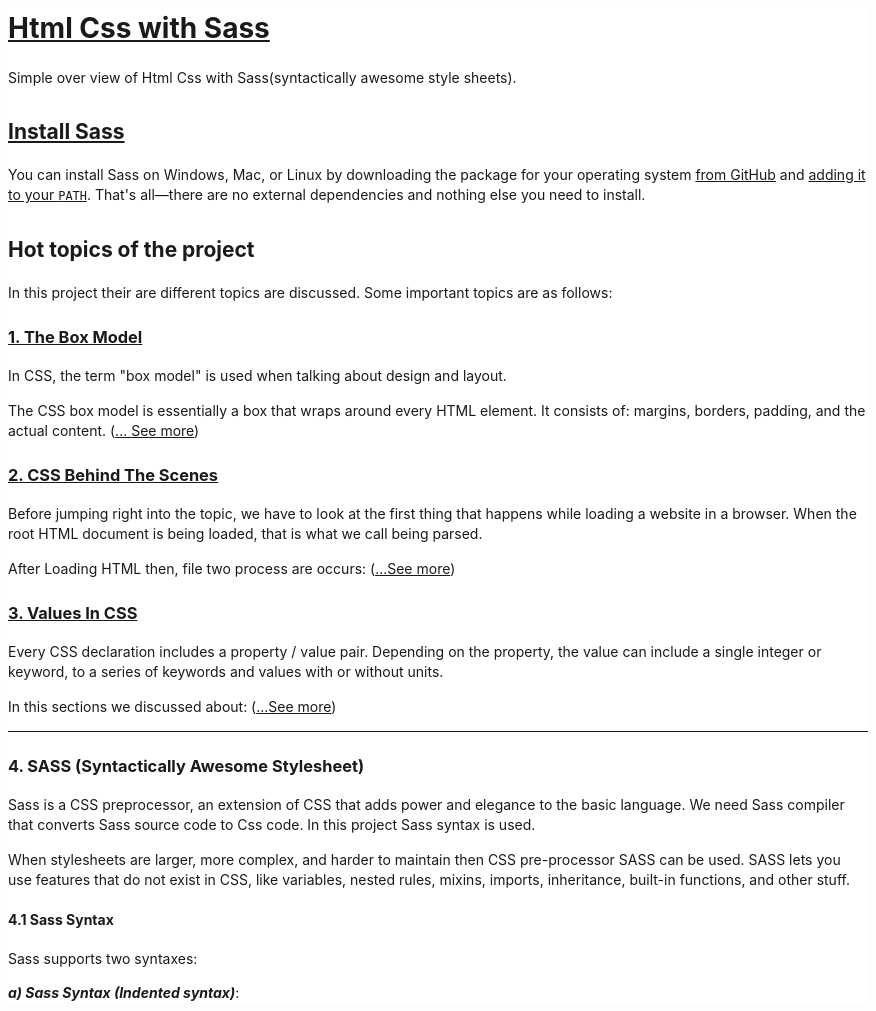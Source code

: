 # [Html Css with Sass](/README.md)

Simple over view of Html Css with Sass(syntactically awesome style sheets).
## [Install Sass](/README.md)

You can install Sass on Windows, Mac, or Linux by downloading the package for
your operating system [from GitHub][] and [adding it to your `PATH`][PATH].
That's all—there are no external dependencies and nothing else you need to
install.

[from GitHub]: https://github.com/sass/dart-sass/releases
[PATH]: https://katiek2.github.io/path-doc/
## Hot topics of the project

In this project their are different topics are discussed. Some important topics are as follows:

### [1. The Box Model](ModelBox.md)

In CSS, the term "box model" is used when talking about design and layout.

The CSS box model is essentially a box that wraps around every HTML element. It consists of: margins, borders, padding, and the actual content. ([... See more](ModelBox.md))

### [2. CSS Behind The Scenes](BehindTheScenes.md)

Before jumping right into the topic, we have to look at the first thing that happens while loading a website in a browser. When the root HTML document is being loaded, that is what we call being parsed.

After Loading HTML then, file two process are occurs: ([...See more](BehindTheScenes.md))

### [3. Values In CSS](ValuseInCss.md)

Every CSS declaration includes a property / value pair. Depending on the property, the value can include a single integer or keyword, to a series of keywords and values with or without units.

In this sections we discussed about: ([...See more](ValuseInCss.md))

---
### 4. SASS (Syntactically Awesome Stylesheet)

Sass is a CSS preprocessor, an extension of CSS that adds power and elegance to the basic language. We need Sass compiler that converts Sass source code to Css code. 
In this project Sass syntax is used.

When stylesheets are larger, more complex, and harder to maintain then CSS pre-processor SASS can be used. SASS lets you use features that do not exist in CSS, like variables, nested rules, mixins, imports, inheritance, built-in functions, and other stuff.

#### 4.1 Sass Syntax

Sass supports two syntaxes:
  
  ***a) Sass Syntax (Indented syntax)***:
  